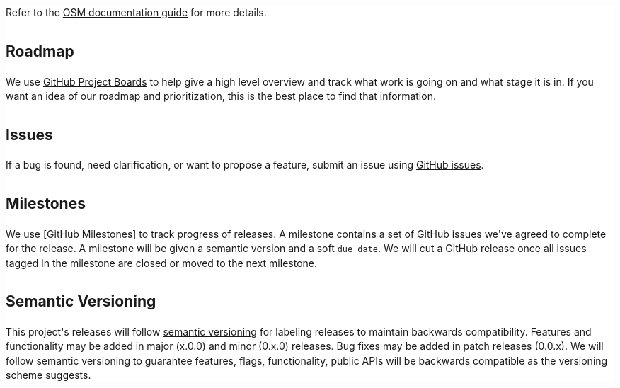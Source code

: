 Refer to the [OSM documentation guide](https://github.com/openservicemesh/osm/blob/main/docs/README.md) for more details.

## Roadmap
We use [GitHub Project Boards](https://github.com/openservicemesh/osm/projects) to help give a high level overview and track what work is going on and what stage it is in. If you want an idea of our roadmap and prioritization, this is the best place to find that information.

## Issues
If a bug is found, need clarification, or want to propose a feature, submit an issue using [GitHub issues](https://github.com/openservicemesh/osm/issues).

## Milestones
We use [GitHub Milestones] to track progress of releases. A milestone contains a set of GitHub issues we've agreed to complete for the release. A milestone will be given a semantic version and a soft `due date`. We will cut a [GitHub release](https://github.com/openservicemesh/osm/releases) once all issues tagged in the milestone are closed or moved to the next milestone.

## Semantic Versioning
This project's releases will follow [semantic versioning](https://semver.org/) for labeling releases to maintain backwards compatibility. Features and functionality may be added in major (x.0.0) and minor (0.x.0) releases. Bug fixes may be added in patch releases (0.0.x). We will follow semantic versioning to guarantee features, flags, functionality, public APIs will be backwards compatible as the versioning scheme suggests.
